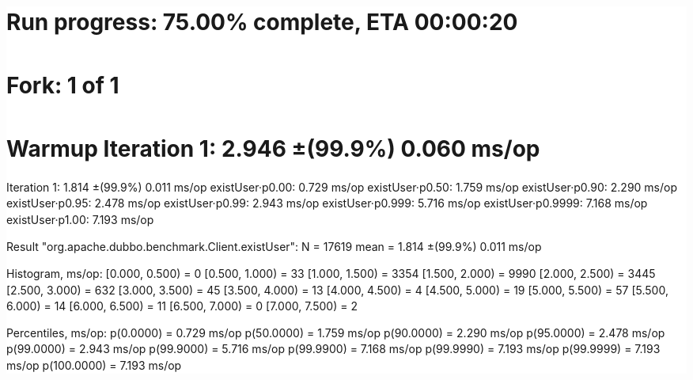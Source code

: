 # Run progress: 75.00% complete, ETA 00:00:20
# Fork: 1 of 1
# Warmup Iteration   1: 2.946 ±(99.9%) 0.060 ms/op
Iteration   1: 1.814 ±(99.9%) 0.011 ms/op
                 existUser·p0.00:   0.729 ms/op
                 existUser·p0.50:   1.759 ms/op
                 existUser·p0.90:   2.290 ms/op
                 existUser·p0.95:   2.478 ms/op
                 existUser·p0.99:   2.943 ms/op
                 existUser·p0.999:  5.716 ms/op
                 existUser·p0.9999: 7.168 ms/op
                 existUser·p1.00:   7.193 ms/op



Result "org.apache.dubbo.benchmark.Client.existUser":
  N = 17619
  mean =      1.814 ±(99.9%) 0.011 ms/op

  Histogram, ms/op:
    [0.000, 0.500) = 0 
    [0.500, 1.000) = 33 
    [1.000, 1.500) = 3354 
    [1.500, 2.000) = 9990 
    [2.000, 2.500) = 3445 
    [2.500, 3.000) = 632 
    [3.000, 3.500) = 45 
    [3.500, 4.000) = 13 
    [4.000, 4.500) = 4 
    [4.500, 5.000) = 19 
    [5.000, 5.500) = 57 
    [5.500, 6.000) = 14 
    [6.000, 6.500) = 11 
    [6.500, 7.000) = 0 
    [7.000, 7.500) = 2 

  Percentiles, ms/op:
      p(0.0000) =      0.729 ms/op
     p(50.0000) =      1.759 ms/op
     p(90.0000) =      2.290 ms/op
     p(95.0000) =      2.478 ms/op
     p(99.0000) =      2.943 ms/op
     p(99.9000) =      5.716 ms/op
     p(99.9900) =      7.168 ms/op
     p(99.9990) =      7.193 ms/op
     p(99.9999) =      7.193 ms/op
    p(100.0000) =      7.193 ms/op

